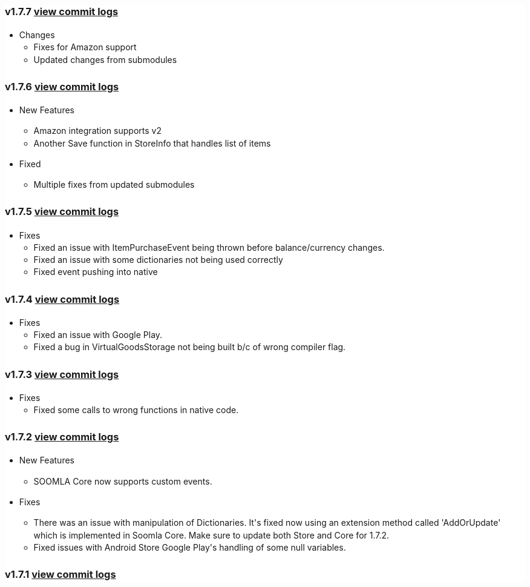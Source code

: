 ### v1.7.7 [view commit logs](https://github.com/soomla/unity3d-store/compare/v1.7.6...v1.7.7)

* Changes
  * Fixes for Amazon support
  * Updated changes from submodules

### v1.7.6 [view commit logs](https://github.com/soomla/unity3d-store/compare/v1.7.5...v1.7.6)

* New Features
  * Amazon integration supports v2
  * Another Save function in StoreInfo that handles list of items

* Fixed
  * Multiple fixes from updated submodules


### v1.7.5 [view commit logs](https://github.com/soomla/unity3d-store/compare/v1.7.4...v1.7.5)

* Fixes
  * Fixed an issue with ItemPurchaseEvent being thrown before balance/currency changes.
  * Fixed an issue with some dictionaries not being used correctly
  * Fixed event pushing into native

### v1.7.4 [view commit logs](https://github.com/soomla/unity3d-store/compare/v1.7.3...v1.7.4)

* Fixes
  * Fixed an issue with Google Play.
  * Fixed a bug in VirtualGoodsStorage not being built b/c of wrong compiler flag.

### v1.7.3 [view commit logs](https://github.com/soomla/unity3d-store/compare/v1.7.2...v1.7.3)

* Fixes
  * Fixed some calls to wrong functions in native code.

### v1.7.2 [view commit logs](https://github.com/soomla/unity3d-store/compare/v1.7.1...v1.7.2)

* New Features
  * SOOMLA Core now supports custom events.

* Fixes
  * There was an issue with manipulation of Dictionaries. It's fixed now using an extension method called 'AddOrUpdate' which is implemented in Soomla Core. Make sure to update both Store and Core for 1.7.2.
  * Fixed issues with Android Store Google Play's handling of some null variables.

### v1.7.1 [view commit logs](https://github.com/soomla/unity3d-store/compare/v1.7.0...v1.7.1)
